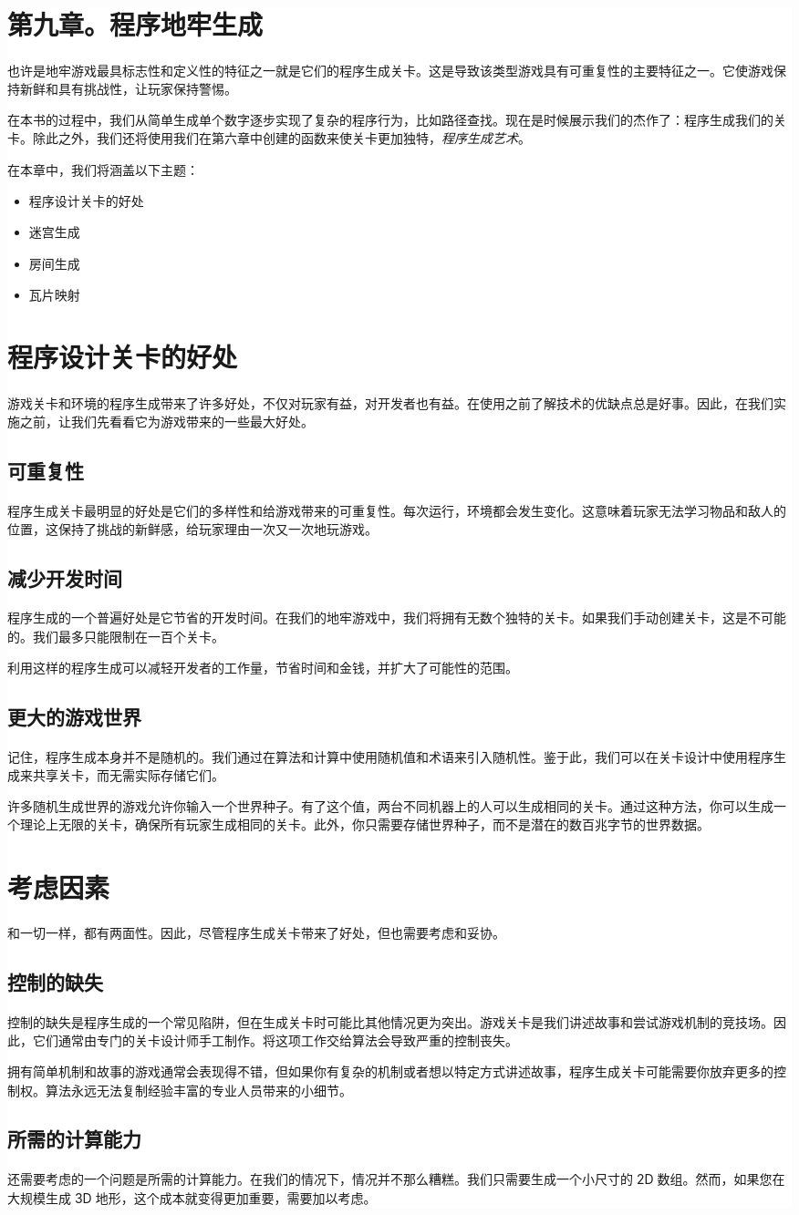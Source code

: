 # 第九章。程序地牢生成

也许是地牢游戏最具标志性和定义性的特征之一就是它们的程序生成关卡。这是导致该类型游戏具有可重复性的主要特征之一。它使游戏保持新鲜和具有挑战性，让玩家保持警惕。

在本书的过程中，我们从简单生成单个数字逐步实现了复杂的程序行为，比如路径查找。现在是时候展示我们的杰作了：程序生成我们的关卡。除此之外，我们还将使用我们在第六章中创建的函数来使关卡更加独特，*程序生成艺术*。

在本章中，我们将涵盖以下主题：

+   程序设计关卡的好处

+   迷宫生成

+   房间生成

+   瓦片映射

# 程序设计关卡的好处

游戏关卡和环境的程序生成带来了许多好处，不仅对玩家有益，对开发者也有益。在使用之前了解技术的优缺点总是好事。因此，在我们实施之前，让我们先看看它为游戏带来的一些最大好处。

## 可重复性

程序生成关卡最明显的好处是它们的多样性和给游戏带来的可重复性。每次运行，环境都会发生变化。这意味着玩家无法学习物品和敌人的位置，这保持了挑战的新鲜感，给玩家理由一次又一次地玩游戏。

## 减少开发时间

程序生成的一个普遍好处是它节省的开发时间。在我们的地牢游戏中，我们将拥有无数个独特的关卡。如果我们手动创建关卡，这是不可能的。我们最多只能限制在一百个关卡。

利用这样的程序生成可以减轻开发者的工作量，节省时间和金钱，并扩大了可能性的范围。

## 更大的游戏世界

记住，程序生成本身并不是随机的。我们通过在算法和计算中使用随机值和术语来引入随机性。鉴于此，我们可以在关卡设计中使用程序生成来共享关卡，而无需实际存储它们。

许多随机生成世界的游戏允许你输入一个世界种子。有了这个值，两台不同机器上的人可以生成相同的关卡。通过这种方法，你可以生成一个理论上无限的关卡，确保所有玩家生成相同的关卡。此外，你只需要存储世界种子，而不是潜在的数百兆字节的世界数据。

# 考虑因素

和一切一样，都有两面性。因此，尽管程序生成关卡带来了好处，但也需要考虑和妥协。

## 控制的缺失

控制的缺失是程序生成的一个常见陷阱，但在生成关卡时可能比其他情况更为突出。游戏关卡是我们讲述故事和尝试游戏机制的竞技场。因此，它们通常由专门的关卡设计师手工制作。将这项工作交给算法会导致严重的控制丧失。

拥有简单机制和故事的游戏通常会表现得不错，但如果你有复杂的机制或者想以特定方式讲述故事，程序生成关卡可能需要你放弃更多的控制权。算法永远无法复制经验丰富的专业人员带来的小细节。

## 所需的计算能力

还需要考虑的一个问题是所需的计算能力。在我们的情况下，情况并不那么糟糕。我们只需要生成一个小尺寸的 2D 数组。然而，如果您在大规模生成 3D 地形，这个成本就变得更加重要，需要加以考虑。
